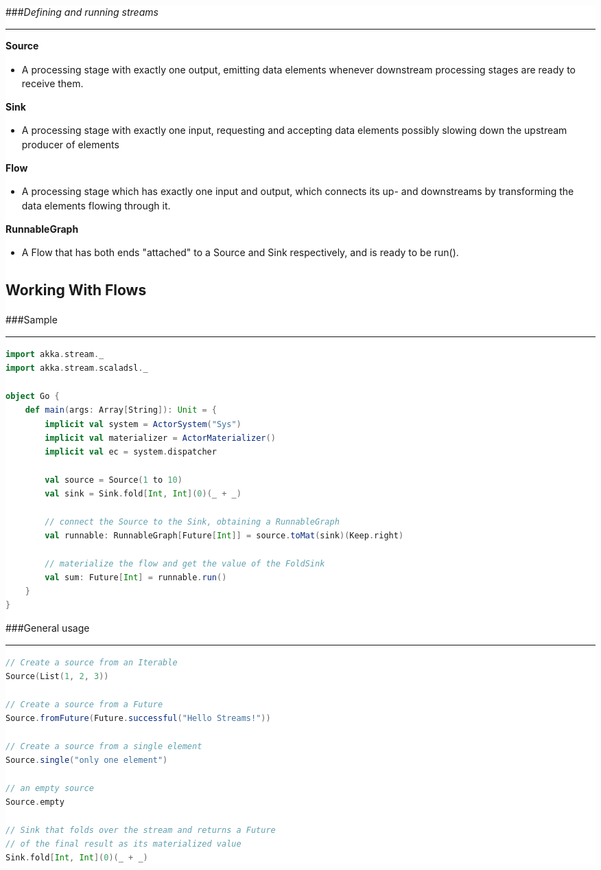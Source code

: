 ###*Defining and running streams*
****
**Source**

* A processing stage with exactly one output, emitting data elements whenever downstream processing stages are ready to receive them.

**Sink**

* A processing stage with exactly one input, requesting and accepting data elements possibly slowing down the upstream producer of elements
 
**Flow**

* A processing stage which has exactly one input and output, which connects its up- and downstreams by transforming the data elements flowing through it.
 
**RunnableGraph**

* A Flow that has both ends "attached" to a Source and Sink respectively, and is ready to be run().



## <a name="b3"></a>Working With Flows
###Sample
****

```scala
import akka.stream._
import akka.stream.scaladsl._

object Go {
	def main(args: Array[String]): Unit = {
		implicit val system = ActorSystem("Sys")
		implicit val materializer = ActorMaterializer()
		implicit val ec = system.dispatcher
		
		val source = Source(1 to 10)
		val sink = Sink.fold[Int, Int](0)(_ + _)
 
		// connect the Source to the Sink, obtaining a RunnableGraph
		val runnable: RunnableGraph[Future[Int]] = source.toMat(sink)(Keep.right)
 
		// materialize the flow and get the value of the FoldSink
		val sum: Future[Int] = runnable.run()
	}
}

```
###General usage
****

```scala
// Create a source from an Iterable
Source(List(1, 2, 3))
 
// Create a source from a Future
Source.fromFuture(Future.successful("Hello Streams!"))
 
// Create a source from a single element
Source.single("only one element")
 
// an empty source
Source.empty
 
// Sink that folds over the stream and returns a Future
// of the final result as its materialized value
Sink.fold[Int, Int](0)(_ + _)
```